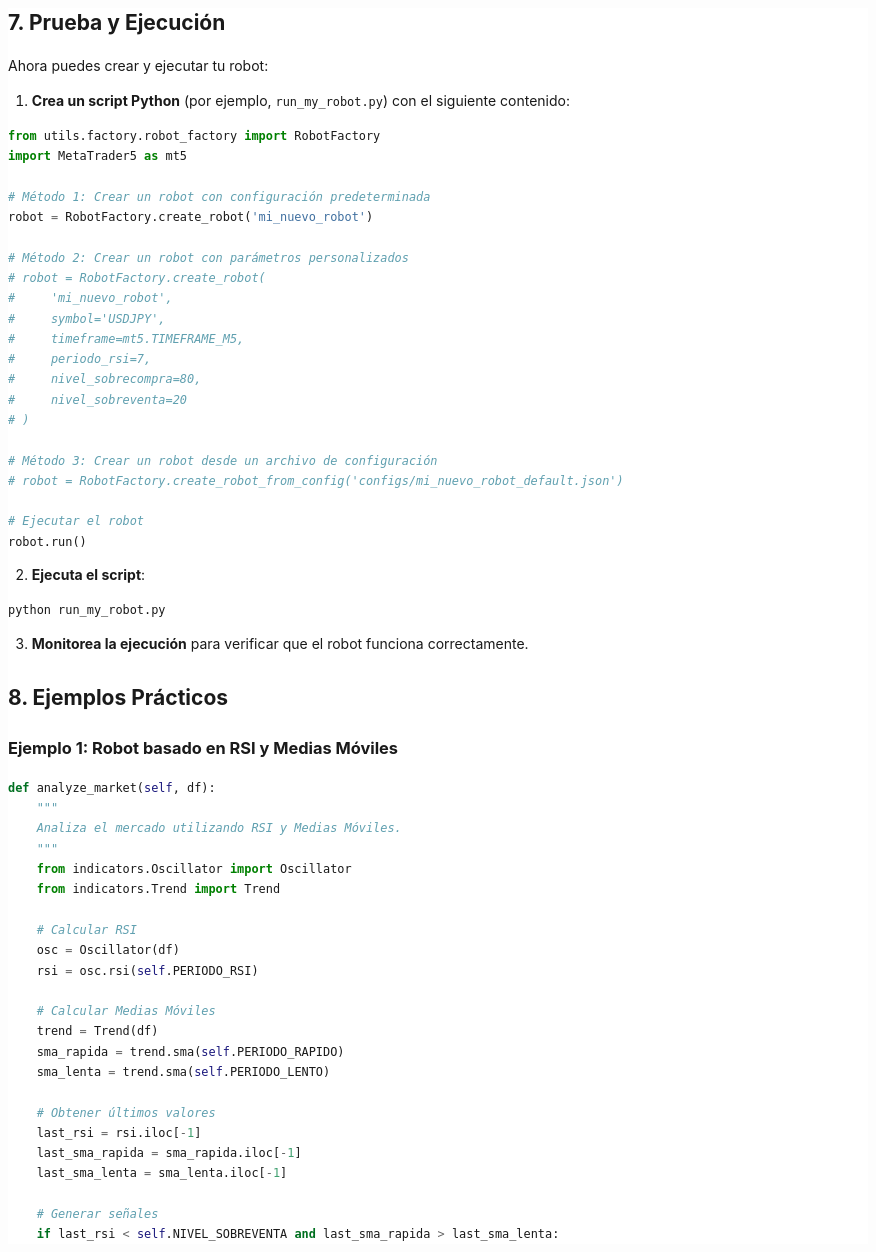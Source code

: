 ## 7. Prueba y Ejecución

Ahora puedes crear y ejecutar tu robot:

1. **Crea un script Python** (por ejemplo, `run_my_robot.py`) con el siguiente contenido:

```python
from utils.factory.robot_factory import RobotFactory
import MetaTrader5 as mt5

# Método 1: Crear un robot con configuración predeterminada
robot = RobotFactory.create_robot('mi_nuevo_robot')

# Método 2: Crear un robot con parámetros personalizados
# robot = RobotFactory.create_robot(
#     'mi_nuevo_robot',
#     symbol='USDJPY',
#     timeframe=mt5.TIMEFRAME_M5,
#     periodo_rsi=7,
#     nivel_sobrecompra=80,
#     nivel_sobreventa=20
# )

# Método 3: Crear un robot desde un archivo de configuración
# robot = RobotFactory.create_robot_from_config('configs/mi_nuevo_robot_default.json')

# Ejecutar el robot
robot.run()
```

2. **Ejecuta el script**:
```
python run_my_robot.py
```

3. **Monitorea la ejecución** para verificar que el robot funciona correctamente.

## 8. Ejemplos Prácticos

### Ejemplo 1: Robot basado en RSI y Medias Móviles

```python
def analyze_market(self, df):
    """
    Analiza el mercado utilizando RSI y Medias Móviles.
    """
    from indicators.Oscillator import Oscillator
    from indicators.Trend import Trend
    
    # Calcular RSI
    osc = Oscillator(df)
    rsi = osc.rsi(self.PERIODO_RSI)
    
    # Calcular Medias Móviles
    trend = Trend(df)
    sma_rapida = trend.sma(self.PERIODO_RAPIDO)
    sma_lenta = trend.sma(self.PERIODO_LENTO)
    
    # Obtener últimos valores
    last_rsi = rsi.iloc[-1]
    last_sma_rapida = sma_rapida.iloc[-1]
    last_sma_lenta = sma_lenta.iloc[-1]
    
    # Generar señales
    if last_rsi < self.NIVEL_SOBREVENTA and last_sma_rapida > last_sma_lenta:
```